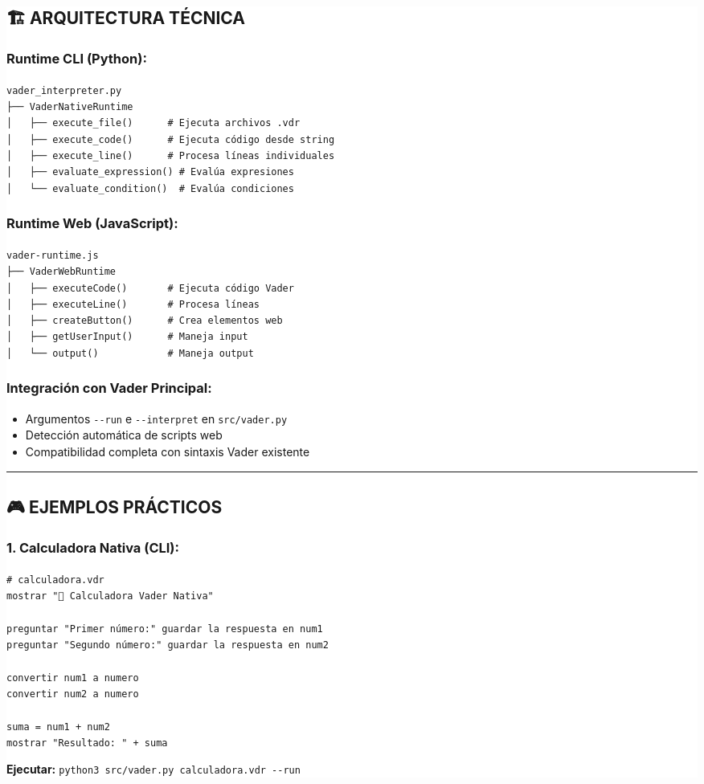 
## 🏗️ **ARQUITECTURA TÉCNICA**

### **Runtime CLI (Python):**
```
vader_interpreter.py
├── VaderNativeRuntime
│   ├── execute_file()      # Ejecuta archivos .vdr
│   ├── execute_code()      # Ejecuta código desde string
│   ├── execute_line()      # Procesa líneas individuales
│   ├── evaluate_expression() # Evalúa expresiones
│   └── evaluate_condition()  # Evalúa condiciones
```

### **Runtime Web (JavaScript):**
```
vader-runtime.js
├── VaderWebRuntime
│   ├── executeCode()       # Ejecuta código Vader
│   ├── executeLine()       # Procesa líneas
│   ├── createButton()      # Crea elementos web
│   ├── getUserInput()      # Maneja input
│   └── output()            # Maneja output
```

### **Integración con Vader Principal:**
- Argumentos `--run` e `--interpret` en `src/vader.py`
- Detección automática de scripts web
- Compatibilidad completa con sintaxis Vader existente

---

## 🎮 **EJEMPLOS PRÁCTICOS**

### **1. Calculadora Nativa (CLI):**
```vader
# calculadora.vdr
mostrar "🧮 Calculadora Vader Nativa"

preguntar "Primer número:" guardar la respuesta en num1
preguntar "Segundo número:" guardar la respuesta en num2

convertir num1 a numero
convertir num2 a numero

suma = num1 + num2
mostrar "Resultado: " + suma
```

**Ejecutar:** `python3 src/vader.py calculadora.vdr --run`
